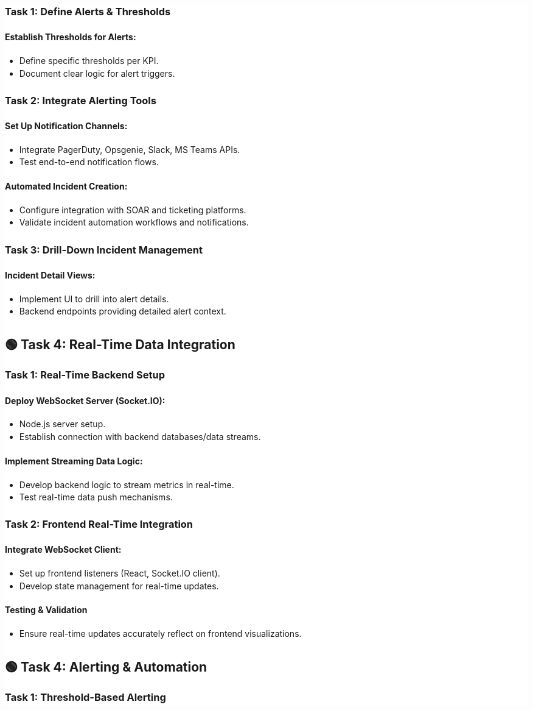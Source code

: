 ### Task 1: Define Alerts & Thresholds

#### Establish Thresholds for Alerts:
- Define specific thresholds per KPI.
- Document clear logic for alert triggers.

### Task 2: Integrate Alerting Tools

#### Set Up Notification Channels:

- Integrate PagerDuty, Opsgenie, Slack, MS Teams APIs.
- Test end-to-end notification flows.

#### Automated Incident Creation:

- Configure integration with SOAR and ticketing platforms.
- Validate incident automation workflows and notifications.

### Task 3: Drill-Down Incident Management

#### Incident Detail Views:
- Implement UI to drill into alert details.
- Backend endpoints providing detailed alert context.

## 🟢 Task 4: Real-Time Data Integration

### Task 1: Real-Time Backend Setup

#### Deploy WebSocket Server (Socket.IO):

- Node.js server setup.
- Establish connection with backend databases/data streams.

#### Implement Streaming Data Logic:

- Develop backend logic to stream metrics in real-time.
- Test real-time data push mechanisms.

### Task 2: Frontend Real-Time Integration

#### Integrate WebSocket Client:

- Set up frontend listeners (React, Socket.IO client).
- Develop state management for real-time updates.

#### Testing & Validation

- Ensure real-time updates accurately reflect on frontend visualizations.

## 🟢 Task 4: Alerting & Automation

### Task 1: Threshold-Based Alerting
